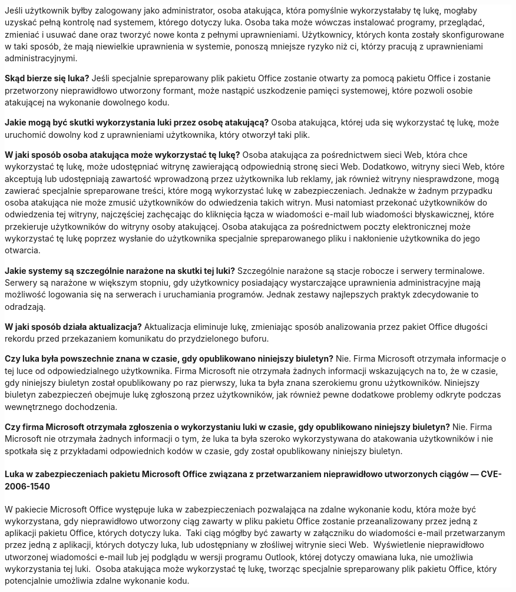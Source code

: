 Jeśli użytkownik byłby zalogowany jako administrator, osoba atakująca, która pomyślnie wykorzystałaby tę lukę, mogłaby uzyskać pełną kontrolę nad systemem, którego dotyczy luka. Osoba taka może wówczas instalować programy, przeglądać, zmieniać i usuwać dane oraz tworzyć nowe konta z pełnymi uprawnieniami. Użytkownicy, których konta zostały skonfigurowane w taki sposób, że mają niewielkie uprawnienia w systemie, ponoszą mniejsze ryzyko niż ci, którzy pracują z uprawnieniami administracyjnymi.

**Skąd bierze się luka?**
Jeśli specjalnie spreparowany plik pakietu Office zostanie otwarty za pomocą pakietu Office i zostanie przetworzony nieprawidłowo utworzony formant, może nastąpić uszkodzenie pamięci systemowej, które pozwoli osobie atakującej na wykonanie dowolnego kodu.

**Jakie mogą być skutki wykorzystania luki przez osobę atakującą?**
Osoba atakująca, której uda się wykorzystać tę lukę, może uruchomić dowolny kod z uprawnieniami użytkownika, który otworzył taki plik.

**W jaki sposób osoba atakująca może wykorzystać tę lukę?**
Osoba atakująca za pośrednictwem sieci Web, która chce wykorzystać tę lukę, może udostępniać witrynę zawierającą odpowiednią stronę sieci Web. Dodatkowo, witryny sieci Web, które akceptują lub udostępniają zawartość wprowadzoną przez użytkownika lub reklamy, jak również witryny niesprawdzone, mogą zawierać specjalnie spreparowane treści, które mogą wykorzystać lukę w zabezpieczeniach. Jednakże w żadnym przypadku osoba atakująca nie może zmusić użytkowników do odwiedzenia takich witryn. Musi natomiast przekonać użytkowników do odwiedzenia tej witryny, najczęściej zachęcając do kliknięcia łącza w wiadomości e-mail lub wiadomości błyskawicznej, które przekieruje użytkowników do witryny osoby atakującej.
Osoba atakująca za pośrednictwem poczty elektronicznej może wykorzystać tę lukę poprzez wysłanie do użytkownika specjalnie spreparowanego pliku i nakłonienie użytkownika do jego otwarcia.

**Jakie systemy są szczególnie narażone na skutki tej luki?**
Szczególnie narażone są stacje robocze i serwery terminalowe. Serwery są narażone w większym stopniu, gdy użytkownicy posiadający wystarczające uprawnienia administracyjne mają możliwość logowania się na serwerach i uruchamiania programów. Jednak zestawy najlepszych praktyk zdecydowanie to odradzają.

**W jaki sposób działa aktualizacja?**
Aktualizacja eliminuje lukę, zmieniając sposób analizowania przez pakiet Office długości rekordu przed przekazaniem komunikatu do przydzielonego buforu.

**Czy luka była powszechnie znana w czasie, gdy opublikowano niniejszy biuletyn?**
Nie. Firma Microsoft otrzymała informacje o tej luce od odpowiedzialnego użytkownika. Firma Microsoft nie otrzymała żadnych informacji wskazujących na to, że w czasie, gdy niniejszy biuletyn został opublikowany po raz pierwszy, luka ta była znana szerokiemu gronu użytkowników. Niniejszy biuletyn zabezpieczeń obejmuje lukę zgłoszoną przez użytkowników, jak również pewne dodatkowe problemy odkryte podczas wewnętrznego dochodzenia.

**Czy firma Microsoft otrzymała zgłoszenia o wykorzystaniu luki w czasie, gdy opublikowano niniejszy biuletyn?**
Nie. Firma Microsoft nie otrzymała żadnych informacji o tym, że luka ta była szeroko wykorzystywana do atakowania użytkowników i nie spotkała się z przykładami odpowiednich kodów w czasie, gdy został opublikowany niniejszy biuletyn.

#### Luka w zabezpieczeniach pakietu Microsoft Office związana z przetwarzaniem nieprawidłowo utworzonych ciągów — CVE-2006-1540

W pakiecie Microsoft Office występuje luka w zabezpieczeniach pozwalająca na zdalne wykonanie kodu, która może być wykorzystana, gdy nieprawidłowo utworzony ciąg zawarty w pliku pakietu Office zostanie przeanalizowany przez jedną z aplikacji pakietu Office, których dotyczy luka.  Taki ciąg mógłby być zawarty w załączniku do wiadomości e-mail przetwarzanym przez jedną z aplikacji, których dotyczy luka, lub udostępniany w złośliwej witrynie sieci Web.  Wyświetlenie nieprawidłowo utworzonej wiadomości e-mail lub jej podglądu w wersji programu Outlook, której dotyczy omawiana luka, nie umożliwia wykorzystania tej luki.  Osoba atakująca może wykorzystać tę lukę, tworząc specjalnie spreparowany plik pakietu Office, który potencjalnie umożliwia zdalne wykonanie kodu.
